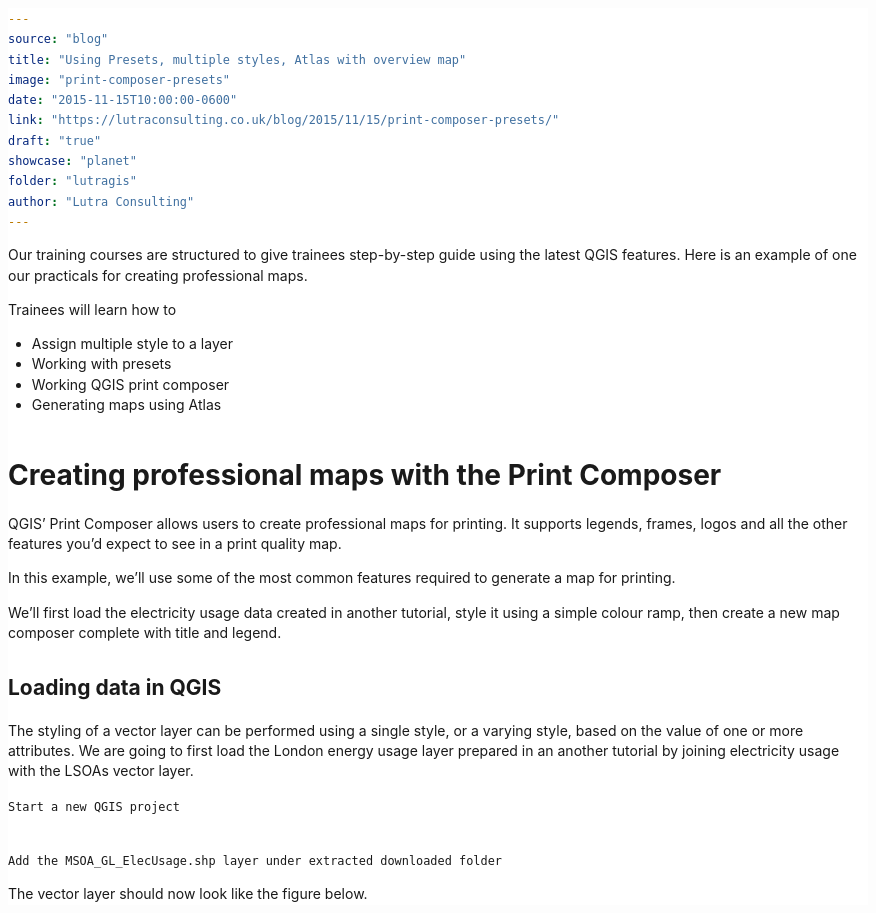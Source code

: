 ```yaml
---
source: "blog"
title: "Using Presets, multiple styles, Atlas with overview map"
image: "print-composer-presets"
date: "2015-11-15T10:00:00-0600"
link: "https://lutraconsulting.co.uk/blog/2015/11/15/print-composer-presets/"
draft: "true"
showcase: "planet"
folder: "lutragis"
author: "Lutra Consulting"
---
```


<p>Our training courses are structured to give trainees step-by-step guide using the latest QGIS features. Here is an example of one our practicals for creating professional maps.</p>

<p>Trainees will learn how to</p>

<ul>
  <li>Assign multiple style to a layer</li>
  <li>Working with presets</li>
  <li>Working QGIS print composer</li>
  <li>Generating maps using Atlas</li>
</ul>



<h1 id="creating-professional-maps-with-the-print-composer">Creating professional maps with the Print Composer</h1>
<p>QGIS’ Print Composer allows users to create professional maps for
printing. It supports legends, frames, logos and all the other features
you’d expect to see in a print quality map.</p>

<p>In this example, we’ll use some of the most common features required to
generate a map for printing.</p>

<p>We’ll first load the electricity usage data created in
another tutorial, style it using a simple colour ramp, then
create a new map composer complete with title and legend.</p>



<h2 id="loading-data-in-qgis">Loading data in QGIS</h2>

<p>The styling of a vector layer can be performed using a single style, or
a varying style, based on the value of one or more attributes. We are
going to first load the London energy usage layer prepared in
an another tutorial by joining electricity usage with the LSOAs vector layer.</p>

<div class="highlighter-rouge"><div class="highlight"><pre class="highlight"><code>Start a new QGIS project

Add the MSOA_GL_ElecUsage.shp layer under extracted
downloaded folder
</code></pre></div></div>

<p>The vector layer should now look like the figure below.</p>
